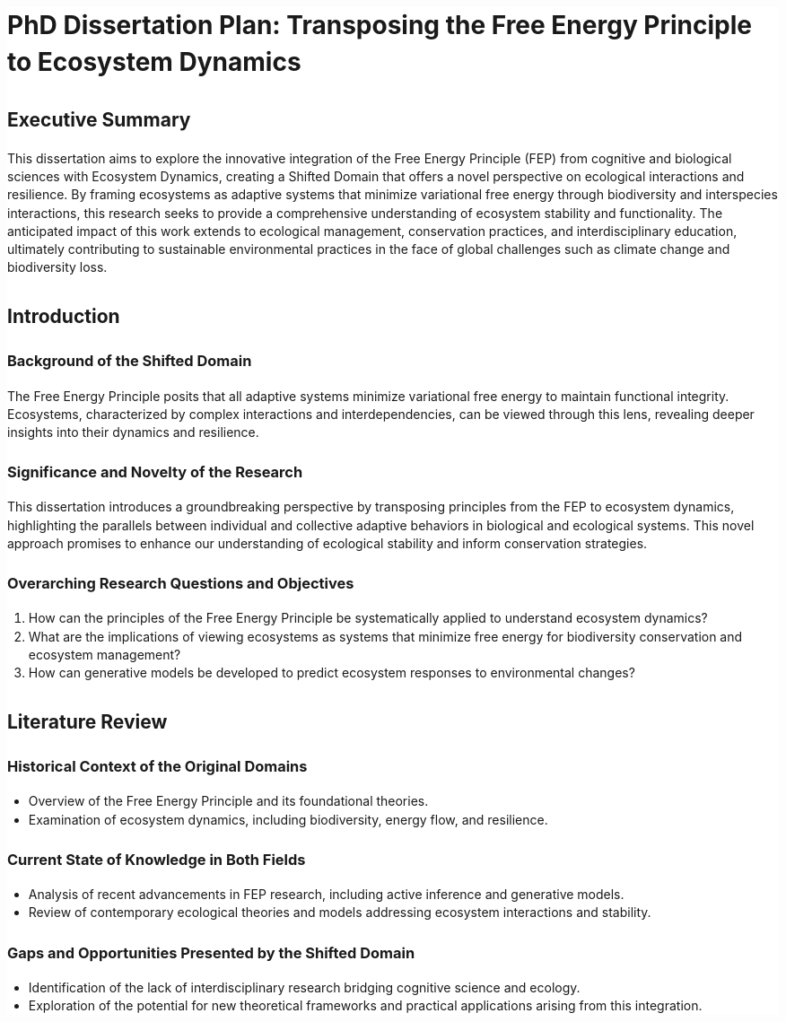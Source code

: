 # PhD Dissertation Plan: Transposing the Free Energy Principle to Ecosystem Dynamics

## Executive Summary
This dissertation aims to explore the innovative integration of the Free Energy Principle (FEP) from cognitive and biological sciences with Ecosystem Dynamics, creating a Shifted Domain that offers a novel perspective on ecological interactions and resilience. By framing ecosystems as adaptive systems that minimize variational free energy through biodiversity and interspecies interactions, this research seeks to provide a comprehensive understanding of ecosystem stability and functionality. The anticipated impact of this work extends to ecological management, conservation practices, and interdisciplinary education, ultimately contributing to sustainable environmental practices in the face of global challenges such as climate change and biodiversity loss.

## Introduction
### Background of the Shifted Domain
The Free Energy Principle posits that all adaptive systems minimize variational free energy to maintain functional integrity. Ecosystems, characterized by complex interactions and interdependencies, can be viewed through this lens, revealing deeper insights into their dynamics and resilience.

### Significance and Novelty of the Research
This dissertation introduces a groundbreaking perspective by transposing principles from the FEP to ecosystem dynamics, highlighting the parallels between individual and collective adaptive behaviors in biological and ecological systems. This novel approach promises to enhance our understanding of ecological stability and inform conservation strategies.

### Overarching Research Questions and Objectives
1. How can the principles of the Free Energy Principle be systematically applied to understand ecosystem dynamics?
2. What are the implications of viewing ecosystems as systems that minimize free energy for biodiversity conservation and ecosystem management?
3. How can generative models be developed to predict ecosystem responses to environmental changes?

## Literature Review
### Historical Context of the Original Domains
- Overview of the Free Energy Principle and its foundational theories.
- Examination of ecosystem dynamics, including biodiversity, energy flow, and resilience.

### Current State of Knowledge in Both Fields
- Analysis of recent advancements in FEP research, including active inference and generative models.
- Review of contemporary ecological theories and models addressing ecosystem interactions and stability.

### Gaps and Opportunities Presented by the Shifted Domain
- Identification of the lack of interdisciplinary research bridging cognitive science and ecology.
- Exploration of the potential for new theoretical frameworks and practical applications arising from this integration.
